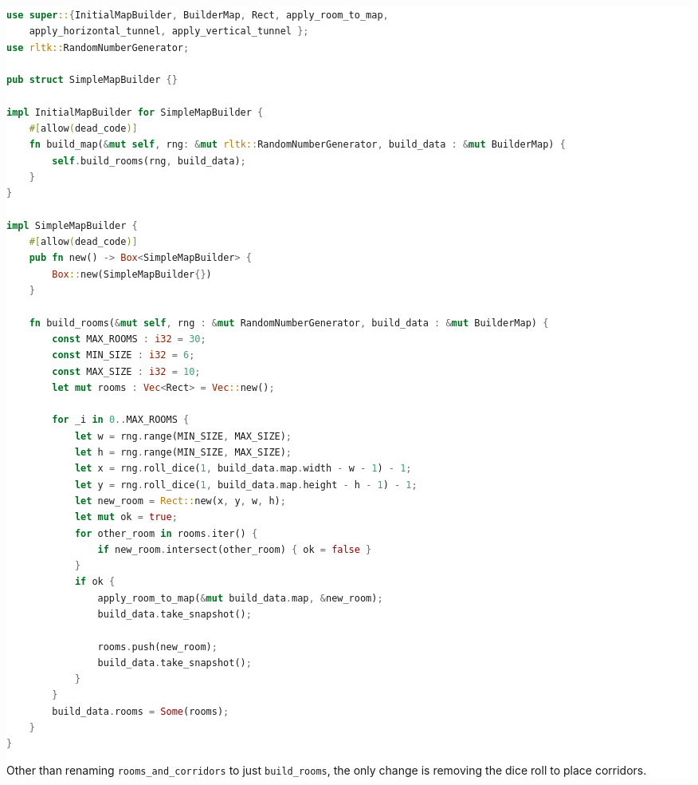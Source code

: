 ```rust
use super::{InitialMapBuilder, BuilderMap, Rect, apply_room_to_map, 
    apply_horizontal_tunnel, apply_vertical_tunnel };
use rltk::RandomNumberGenerator;

pub struct SimpleMapBuilder {}

impl InitialMapBuilder for SimpleMapBuilder {
    #[allow(dead_code)]
    fn build_map(&mut self, rng: &mut rltk::RandomNumberGenerator, build_data : &mut BuilderMap) {
        self.build_rooms(rng, build_data);
    }
}

impl SimpleMapBuilder {
    #[allow(dead_code)]
    pub fn new() -> Box<SimpleMapBuilder> {
        Box::new(SimpleMapBuilder{})
    }

    fn build_rooms(&mut self, rng : &mut RandomNumberGenerator, build_data : &mut BuilderMap) {
        const MAX_ROOMS : i32 = 30;
        const MIN_SIZE : i32 = 6;
        const MAX_SIZE : i32 = 10;
        let mut rooms : Vec<Rect> = Vec::new();

        for _i in 0..MAX_ROOMS {
            let w = rng.range(MIN_SIZE, MAX_SIZE);
            let h = rng.range(MIN_SIZE, MAX_SIZE);
            let x = rng.roll_dice(1, build_data.map.width - w - 1) - 1;
            let y = rng.roll_dice(1, build_data.map.height - h - 1) - 1;
            let new_room = Rect::new(x, y, w, h);
            let mut ok = true;
            for other_room in rooms.iter() {
                if new_room.intersect(other_room) { ok = false }
            }
            if ok {
                apply_room_to_map(&mut build_data.map, &new_room);
                build_data.take_snapshot();

                rooms.push(new_room);
                build_data.take_snapshot();
            }
        }
        build_data.rooms = Some(rooms);
    }
}
```

Other than renaming `rooms_and_corridors` to just `build_rooms`, the only change is removing the dice roll to place corridors.
